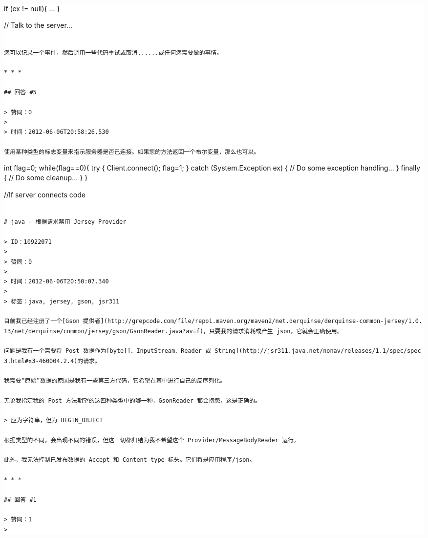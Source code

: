 if (ex != null){ ... }

// Talk to the server... 
```

您可以记录一个事件，然后调用一些代码重试或取消......或任何您需要做的事情。

* * *

## 回答 #5

> 赞同：0
> 
> 时间：2012-06-06T20:58:26.530

使用某种类型的标志变量来指示服务器是否已连接。如果您的方法返回一个布尔变量，那么也可以。

```
int flag=0;
while(flag==0){
   try {
       Client.connect();
       flag=1;
   } catch (System.Exception ex) {
   // Do some exception handling...
   } finally {
      // Do some cleanup...
   }
}

//If server connects code 
```

# java - 根据请求禁用 Jersey Provider

> ID：10922071
> 
> 赞同：0
> 
> 时间：2012-06-06T20:50:07.340
> 
> 标签：java, jersey, gson, jsr311

目前我已经注册了一个[Gson 提供者](http://grepcode.com/file/repo1.maven.org/maven2/net.derquinse/derquinse-common-jersey/1.0.13/net/derquinse/common/jersey/gson/GsonReader.java?av=f)，只要我的请求消耗或产生 json，它就会正确使用。

问题是我有一个需要将 Post 数据作为[byte[]、InputStream、Reader 或 String](http://jsr311.java.net/nonav/releases/1.1/spec/spec3.html#x3-460004.2.4)的请求。

我需要“原始”数据的原因是我有一些第三方代码，它希望在其中进行自己的反序列化。

无论我指定我的 Post 方法期望的这四种类型中的哪一种，GsonReader 都会抱怨，这是正确的。

> 应为字符串，但为 BEGIN_OBJECT

根据类型的不同，会出现不同的错误，但这一切都归结为我不希望这个 Provider/MessageBodyReader 运行。

此外，我无法控制已发布数据的 Accept 和 Content-type 标头。它们将是应用程序/json。

* * *

## 回答 #1

> 赞同：1
> 
```